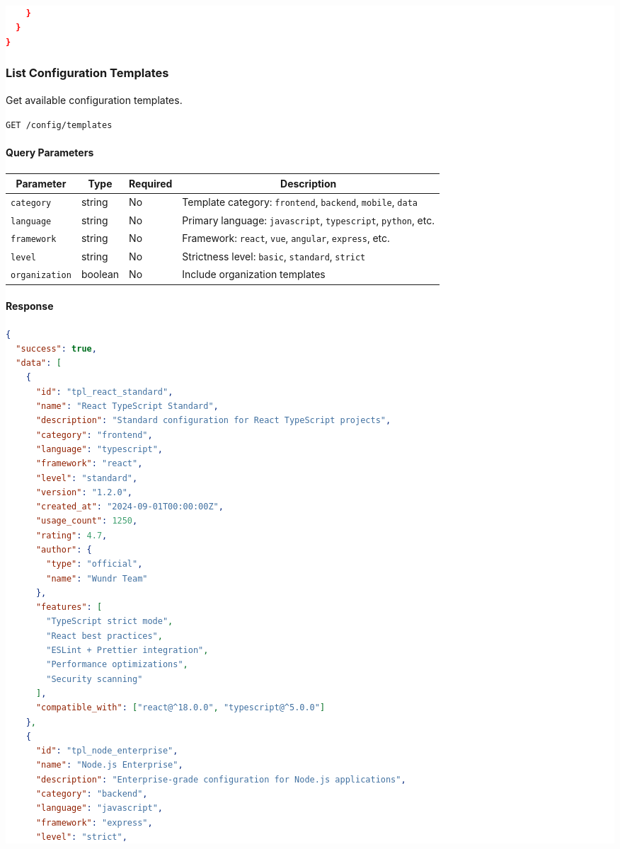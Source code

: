 ```json
    }
  }
}
```

### List Configuration Templates

Get available configuration templates.

```http
GET /config/templates
```

#### Query Parameters

| Parameter | Type | Required | Description |
|-----------|------|----------|-------------|
| `category` | string | No | Template category: `frontend`, `backend`, `mobile`, `data` |
| `language` | string | No | Primary language: `javascript`, `typescript`, `python`, etc. |
| `framework` | string | No | Framework: `react`, `vue`, `angular`, `express`, etc. |
| `level` | string | No | Strictness level: `basic`, `standard`, `strict` |
| `organization` | boolean | No | Include organization templates |

#### Response

```json
{
  "success": true,
  "data": [
    {
      "id": "tpl_react_standard",
      "name": "React TypeScript Standard",
      "description": "Standard configuration for React TypeScript projects",
      "category": "frontend",
      "language": "typescript",
      "framework": "react",
      "level": "standard",
      "version": "1.2.0",
      "created_at": "2024-09-01T00:00:00Z",
      "usage_count": 1250,
      "rating": 4.7,
      "author": {
        "type": "official",
        "name": "Wundr Team"
      },
      "features": [
        "TypeScript strict mode",
        "React best practices",
        "ESLint + Prettier integration",
        "Performance optimizations",
        "Security scanning"
      ],
      "compatible_with": ["react@^18.0.0", "typescript@^5.0.0"]
    },
    {
      "id": "tpl_node_enterprise",
      "name": "Node.js Enterprise",
      "description": "Enterprise-grade configuration for Node.js applications",
      "category": "backend",
      "language": "javascript",
      "framework": "express",
      "level": "strict",
```